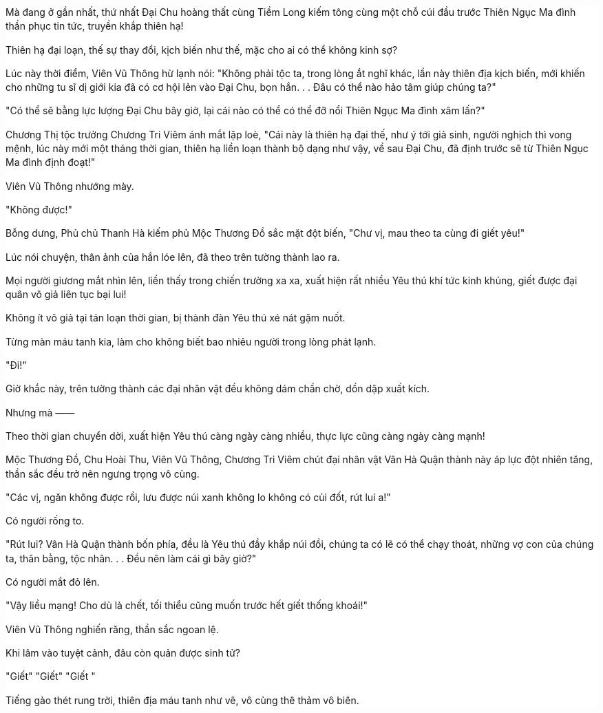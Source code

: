 Mà đang ở gần nhất, thứ nhất Đại Chu hoàng thất cùng Tiềm Long kiếm tông cùng một chỗ cúi đầu trước Thiên Ngục Ma đình thần phục tin tức, truyền khắp thiên hạ!

Thiên hạ đại loạn, thế sự thay đổi, kịch biến như thế, mặc cho ai có thể không kinh sợ?

Lúc này thời điểm, Viên Vũ Thông hừ lạnh nói: "Không phải tộc ta, trong lòng ắt nghĩ khác, lần này thiên địa kịch biến, mới khiến cho những tu sĩ dị giới kia đã có cơ hội lẻn vào Đại Chu, bọn hắn. . . Đâu có thể nào hảo tâm giúp chúng ta?"

"Có thể sẽ bằng lực lượng Đại Chu bây giờ, lại cái nào có thể có thể đỡ nổi Thiên Ngục Ma đình xâm lấn?"

Chương Thị tộc trưởng Chương Tri Viêm ánh mắt lập loè, "Cái này là thiên hạ đại thế, như ý tới giả sinh, người nghịch thì vong mệnh, lúc này mới một tháng thời gian, thiên hạ liền loạn thành bộ dạng như vậy, về sau Đại Chu, đã định trước sẽ từ Thiên Ngục Ma đình định đoạt!"

Viên Vũ Thông nhướng mày.

"Không được!"

Bỗng dưng, Phủ chủ Thanh Hà kiếm phủ Mộc Thương Đồ sắc mặt đột biến, "Chư vị, mau theo ta cùng đi giết yêu!"

Lúc nói chuyện, thân ảnh của hắn lóe lên, đã theo trên tường thành lao ra.

Mọi người giương mắt nhìn lên, liền thấy trong chiến trường xa xa, xuất hiện rất nhiều Yêu thú khí tức kinh khủng, giết được đại quân võ giả liên tục bại lui!

Không ít võ giả tại tán loạn thời gian, bị thành đàn Yêu thú xé nát gặm nuốt.

Từng màn máu tanh kia, làm cho không biết bao nhiêu người trong lòng phát lạnh.

"Đi!"

Giờ khắc này, trên tường thành các đại nhân vật đều không dám chần chờ, dồn dập xuất kích.

Nhưng mà ——

Theo thời gian chuyển dời, xuất hiện Yêu thú càng ngày càng nhiều, thực lực cũng càng ngày càng mạnh!

Mộc Thương Đồ, Chu Hoài Thu, Viên Vũ Thông, Chương Tri Viêm chút đại nhân vật Vân Hà Quận thành này áp lực đột nhiên tăng, thần sắc đều trở nên ngưng trọng vô cùng.

"Các vị, ngăn không được rồi, lưu được núi xanh không lo không có củi đốt, rút lui a!"

Có người rống to.

"Rút lui? Vân Hà Quận thành bốn phía, đều là Yêu thú đầy khắp núi đồi, chúng ta có lẽ có thể chạy thoát, những vợ con của chúng ta, thân bằng, tộc nhân. . . Đều nên làm cái gì bây giờ?"

Có người mắt đỏ lên.

"Vậy liều mạng! Cho dù là chết, tối thiểu cũng muốn trước hết giết thống khoái!"

Viên Vũ Thông nghiến răng, thần sắc ngoan lệ.

Khi lâm vào tuyệt cảnh, đâu còn quản được sinh tử?

"Giết" "Giết" "Giết "

Tiếng gào thét rung trời, thiên địa máu tanh như vẽ, vô cùng thê thảm vô biên.
